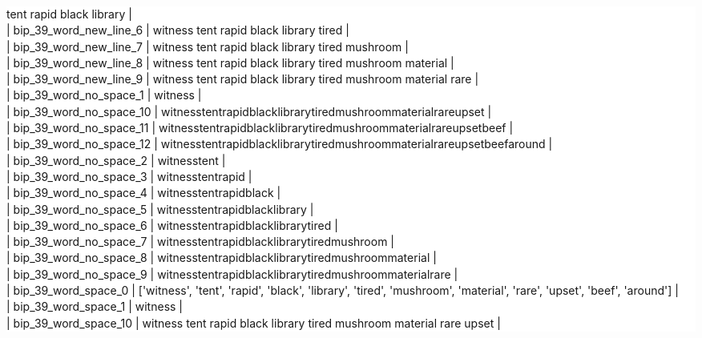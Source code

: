 tent
rapid
black
library |  
| bip_39_word_new_line_6 | witness
tent
rapid
black
library
tired |  
| bip_39_word_new_line_7 | witness
tent
rapid
black
library
tired
mushroom |  
| bip_39_word_new_line_8 | witness
tent
rapid
black
library
tired
mushroom
material |  
| bip_39_word_new_line_9 | witness
tent
rapid
black
library
tired
mushroom
material
rare |  
| bip_39_word_no_space_1 | witness |  
| bip_39_word_no_space_10 | witnesstentrapidblacklibrarytiredmushroommaterialrareupset |  
| bip_39_word_no_space_11 | witnesstentrapidblacklibrarytiredmushroommaterialrareupsetbeef |  
| bip_39_word_no_space_12 | witnesstentrapidblacklibrarytiredmushroommaterialrareupsetbeefaround |  
| bip_39_word_no_space_2 | witnesstent |  
| bip_39_word_no_space_3 | witnesstentrapid |  
| bip_39_word_no_space_4 | witnesstentrapidblack |  
| bip_39_word_no_space_5 | witnesstentrapidblacklibrary |  
| bip_39_word_no_space_6 | witnesstentrapidblacklibrarytired |  
| bip_39_word_no_space_7 | witnesstentrapidblacklibrarytiredmushroom |  
| bip_39_word_no_space_8 | witnesstentrapidblacklibrarytiredmushroommaterial |  
| bip_39_word_no_space_9 | witnesstentrapidblacklibrarytiredmushroommaterialrare |  
| bip_39_word_space_0 | ['witness', 'tent', 'rapid', 'black', 'library', 'tired', 'mushroom', 'material', 'rare', 'upset', 'beef', 'around'] |  
| bip_39_word_space_1 | witness |  
| bip_39_word_space_10 | witness tent rapid black library tired mushroom material rare upset |  